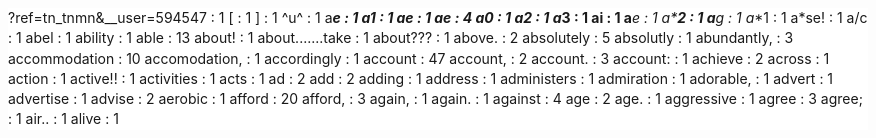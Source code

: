 ?ref=tn_tnmn&__user=594547 : 1
[ : 1
] : 1
^u^ : 1
a***********e : 1
a**********1 : 1
a**********e : 1
a********e : 4
a*******0 : 1
a******2 : 1
a******3 : 1
a******i : 1
a*****e : 1
a****2 : 1
a***g : 1
a**1 : 1
a*se! : 1
a/c : 1
abel : 1
ability : 1
able : 13
about! : 1
about.......take : 1
about??? : 1
above. : 2
absolutely : 5
absolutly : 1
abundantly, : 3
accommodation : 10
accomodation, : 1
accordingly : 1
account : 47
account, : 2
account. : 3
account: : 1
achieve : 2
across : 1
action : 1
active!! : 1
activities : 1
acts : 1
ad : 2
add : 2
adding : 1
address : 1
administers : 1
admiration : 1
adorable, : 1
advert : 1
advertise : 1
advise : 2
aerobic : 1
afford : 20
afford, : 3
again, : 1
again. : 1
against : 4
age : 2
age. : 1
aggressive : 1
agree : 3
agree; : 1
air.. : 1
alive : 1